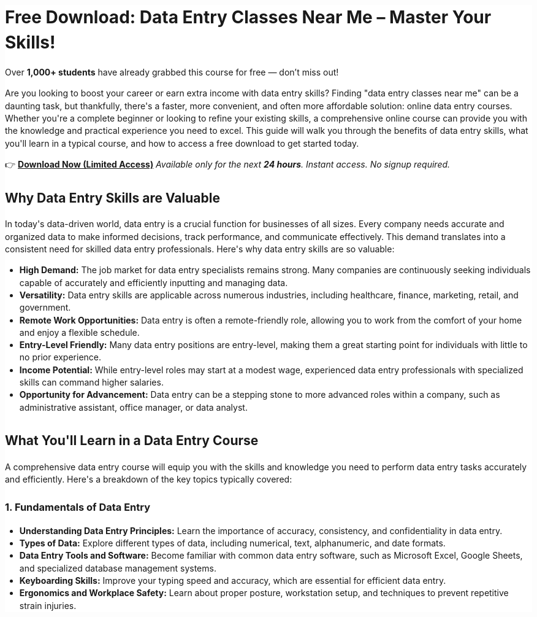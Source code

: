 # Free Download: Data Entry Classes Near Me – Master Your Skills!

Over **1,000+ students** have already grabbed this course for free — don’t miss out!

Are you looking to boost your career or earn extra income with data entry skills? Finding "data entry classes near me" can be a daunting task, but thankfully, there's a faster, more convenient, and often more affordable solution: online data entry courses. Whether you're a complete beginner or looking to refine your existing skills, a comprehensive online course can provide you with the knowledge and practical experience you need to excel. This guide will walk you through the benefits of data entry skills, what you'll learn in a typical course, and how to access a free download to get started today.

👉 **[Download Now (Limited Access)](https://udemywork.com/data-entry-classes-near-me)**
_Available only for the next **24 hours**. Instant access. No signup required._

## Why Data Entry Skills are Valuable

In today's data-driven world, data entry is a crucial function for businesses of all sizes. Every company needs accurate and organized data to make informed decisions, track performance, and communicate effectively. This demand translates into a consistent need for skilled data entry professionals. Here's why data entry skills are so valuable:

*   **High Demand:** The job market for data entry specialists remains strong. Many companies are continuously seeking individuals capable of accurately and efficiently inputting and managing data.
*   **Versatility:** Data entry skills are applicable across numerous industries, including healthcare, finance, marketing, retail, and government.
*   **Remote Work Opportunities:** Data entry is often a remote-friendly role, allowing you to work from the comfort of your home and enjoy a flexible schedule.
*   **Entry-Level Friendly:** Many data entry positions are entry-level, making them a great starting point for individuals with little to no prior experience.
*   **Income Potential:** While entry-level roles may start at a modest wage, experienced data entry professionals with specialized skills can command higher salaries.
*   **Opportunity for Advancement:** Data entry can be a stepping stone to more advanced roles within a company, such as administrative assistant, office manager, or data analyst.

## What You'll Learn in a Data Entry Course

A comprehensive data entry course will equip you with the skills and knowledge you need to perform data entry tasks accurately and efficiently. Here's a breakdown of the key topics typically covered:

### 1. Fundamentals of Data Entry

*   **Understanding Data Entry Principles:** Learn the importance of accuracy, consistency, and confidentiality in data entry.
*   **Types of Data:** Explore different types of data, including numerical, text, alphanumeric, and date formats.
*   **Data Entry Tools and Software:** Become familiar with common data entry software, such as Microsoft Excel, Google Sheets, and specialized database management systems.
*   **Keyboarding Skills:** Improve your typing speed and accuracy, which are essential for efficient data entry.
*   **Ergonomics and Workplace Safety:** Learn about proper posture, workstation setup, and techniques to prevent repetitive strain injuries.
